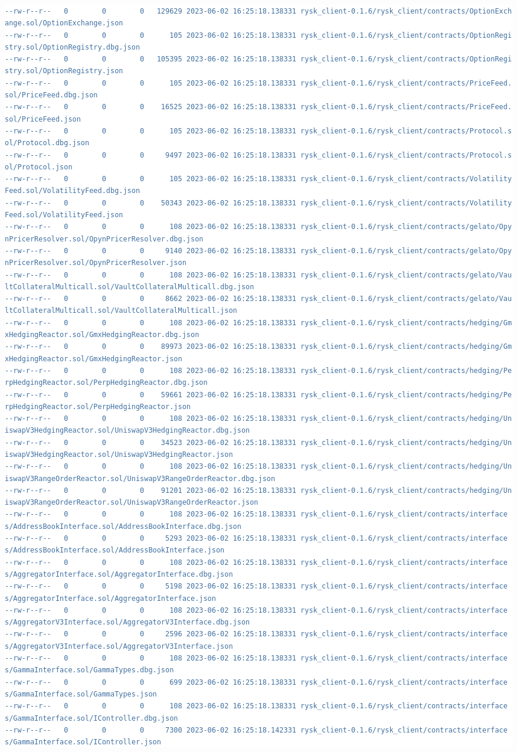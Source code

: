 ```diff
--rw-r--r--   0        0        0   129629 2023-06-02 16:25:18.138331 rysk_client-0.1.6/rysk_client/contracts/OptionExchange.sol/OptionExchange.json
--rw-r--r--   0        0        0      105 2023-06-02 16:25:18.138331 rysk_client-0.1.6/rysk_client/contracts/OptionRegistry.sol/OptionRegistry.dbg.json
--rw-r--r--   0        0        0   105395 2023-06-02 16:25:18.138331 rysk_client-0.1.6/rysk_client/contracts/OptionRegistry.sol/OptionRegistry.json
--rw-r--r--   0        0        0      105 2023-06-02 16:25:18.138331 rysk_client-0.1.6/rysk_client/contracts/PriceFeed.sol/PriceFeed.dbg.json
--rw-r--r--   0        0        0    16525 2023-06-02 16:25:18.138331 rysk_client-0.1.6/rysk_client/contracts/PriceFeed.sol/PriceFeed.json
--rw-r--r--   0        0        0      105 2023-06-02 16:25:18.138331 rysk_client-0.1.6/rysk_client/contracts/Protocol.sol/Protocol.dbg.json
--rw-r--r--   0        0        0     9497 2023-06-02 16:25:18.138331 rysk_client-0.1.6/rysk_client/contracts/Protocol.sol/Protocol.json
--rw-r--r--   0        0        0      105 2023-06-02 16:25:18.138331 rysk_client-0.1.6/rysk_client/contracts/VolatilityFeed.sol/VolatilityFeed.dbg.json
--rw-r--r--   0        0        0    50343 2023-06-02 16:25:18.138331 rysk_client-0.1.6/rysk_client/contracts/VolatilityFeed.sol/VolatilityFeed.json
--rw-r--r--   0        0        0      108 2023-06-02 16:25:18.138331 rysk_client-0.1.6/rysk_client/contracts/gelato/OpynPricerResolver.sol/OpynPricerResolver.dbg.json
--rw-r--r--   0        0        0     9140 2023-06-02 16:25:18.138331 rysk_client-0.1.6/rysk_client/contracts/gelato/OpynPricerResolver.sol/OpynPricerResolver.json
--rw-r--r--   0        0        0      108 2023-06-02 16:25:18.138331 rysk_client-0.1.6/rysk_client/contracts/gelato/VaultCollateralMulticall.sol/VaultCollateralMulticall.dbg.json
--rw-r--r--   0        0        0     8662 2023-06-02 16:25:18.138331 rysk_client-0.1.6/rysk_client/contracts/gelato/VaultCollateralMulticall.sol/VaultCollateralMulticall.json
--rw-r--r--   0        0        0      108 2023-06-02 16:25:18.138331 rysk_client-0.1.6/rysk_client/contracts/hedging/GmxHedgingReactor.sol/GmxHedgingReactor.dbg.json
--rw-r--r--   0        0        0    89973 2023-06-02 16:25:18.138331 rysk_client-0.1.6/rysk_client/contracts/hedging/GmxHedgingReactor.sol/GmxHedgingReactor.json
--rw-r--r--   0        0        0      108 2023-06-02 16:25:18.138331 rysk_client-0.1.6/rysk_client/contracts/hedging/PerpHedgingReactor.sol/PerpHedgingReactor.dbg.json
--rw-r--r--   0        0        0    59661 2023-06-02 16:25:18.138331 rysk_client-0.1.6/rysk_client/contracts/hedging/PerpHedgingReactor.sol/PerpHedgingReactor.json
--rw-r--r--   0        0        0      108 2023-06-02 16:25:18.138331 rysk_client-0.1.6/rysk_client/contracts/hedging/UniswapV3HedgingReactor.sol/UniswapV3HedgingReactor.dbg.json
--rw-r--r--   0        0        0    34523 2023-06-02 16:25:18.138331 rysk_client-0.1.6/rysk_client/contracts/hedging/UniswapV3HedgingReactor.sol/UniswapV3HedgingReactor.json
--rw-r--r--   0        0        0      108 2023-06-02 16:25:18.138331 rysk_client-0.1.6/rysk_client/contracts/hedging/UniswapV3RangeOrderReactor.sol/UniswapV3RangeOrderReactor.dbg.json
--rw-r--r--   0        0        0    91201 2023-06-02 16:25:18.138331 rysk_client-0.1.6/rysk_client/contracts/hedging/UniswapV3RangeOrderReactor.sol/UniswapV3RangeOrderReactor.json
--rw-r--r--   0        0        0      108 2023-06-02 16:25:18.138331 rysk_client-0.1.6/rysk_client/contracts/interfaces/AddressBookInterface.sol/AddressBookInterface.dbg.json
--rw-r--r--   0        0        0     5293 2023-06-02 16:25:18.138331 rysk_client-0.1.6/rysk_client/contracts/interfaces/AddressBookInterface.sol/AddressBookInterface.json
--rw-r--r--   0        0        0      108 2023-06-02 16:25:18.138331 rysk_client-0.1.6/rysk_client/contracts/interfaces/AggregatorInterface.sol/AggregatorInterface.dbg.json
--rw-r--r--   0        0        0     5198 2023-06-02 16:25:18.138331 rysk_client-0.1.6/rysk_client/contracts/interfaces/AggregatorInterface.sol/AggregatorInterface.json
--rw-r--r--   0        0        0      108 2023-06-02 16:25:18.138331 rysk_client-0.1.6/rysk_client/contracts/interfaces/AggregatorV3Interface.sol/AggregatorV3Interface.dbg.json
--rw-r--r--   0        0        0     2596 2023-06-02 16:25:18.138331 rysk_client-0.1.6/rysk_client/contracts/interfaces/AggregatorV3Interface.sol/AggregatorV3Interface.json
--rw-r--r--   0        0        0      108 2023-06-02 16:25:18.138331 rysk_client-0.1.6/rysk_client/contracts/interfaces/GammaInterface.sol/GammaTypes.dbg.json
--rw-r--r--   0        0        0      699 2023-06-02 16:25:18.138331 rysk_client-0.1.6/rysk_client/contracts/interfaces/GammaInterface.sol/GammaTypes.json
--rw-r--r--   0        0        0      108 2023-06-02 16:25:18.138331 rysk_client-0.1.6/rysk_client/contracts/interfaces/GammaInterface.sol/IController.dbg.json
--rw-r--r--   0        0        0     7300 2023-06-02 16:25:18.142331 rysk_client-0.1.6/rysk_client/contracts/interfaces/GammaInterface.sol/IController.json
```